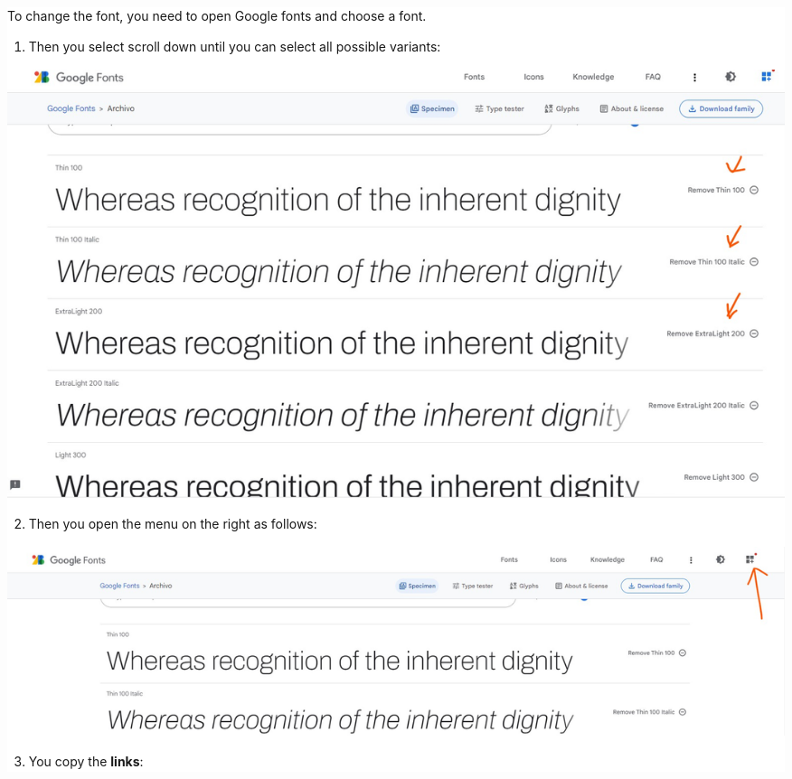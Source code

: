 To change the font, you need to open Google fonts and choose a font.

1. Then you select scroll down until you can select all possible variants:

![google-fonts-variants-pick](./img/google-fonts-variants-picking.jpg)

2. Then you open the menu on the right as follows:

![google-fonts-selection-toggler](./img/google-fonts-selection-toggler.jpg)

3. You copy the **links**:
